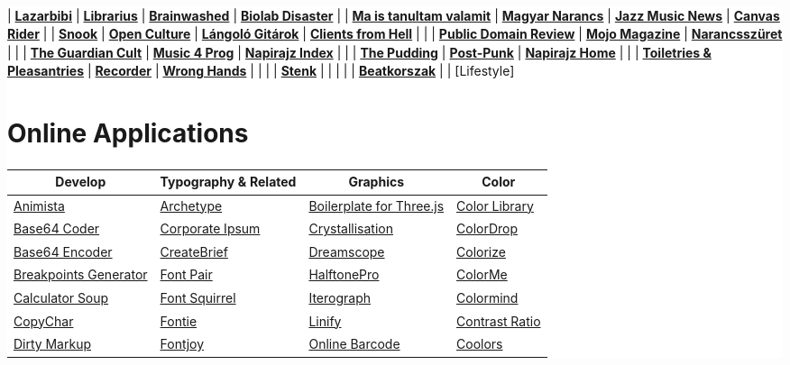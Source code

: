 | [**Lazarbibi**](http://lazarbibi.blog.hu/)                  | [**Librarius**](http://librarius.hu/)                                         | [**Brainwashed**](http://www.brainwashed.com/)        | [**Biolab Disaster**](http://playbiolab.com/)              |
| [**Ma is tanultam valamit**](http://index.hu/tudomany/til/) | [**Magyar Narancs**](http://magyarnarancs.hu/)                                | [**Jazz Music News**](http://www.allaboutjazz.com/)   | [**Canvas Rider**](http://canvasrider.com/tracks/356176/)  |
| [**Snook**](http://snook.ca/)                               | [**Open Culture**](http://www.openculture.com/)                               | [**Lángoló Gitárok**](http://langologitarok.blog.hu/) | [**Clients from Hell**](http://clientsfromhell.net/)       |
|                                                             | [**Public Domain Review**](https://publicdomainreview.org/)                   | [**Mojo Magazine**](http://www.mojo4music.com/)       | [**Narancsszüret**](http://magyarnarancs.hu/szuret/)       |
|                                                             | [**The Guardian Cult**](http://www.theguardian.com/uk/culture/)               | [**Music 4 Prog**](http://musicforprogramming.net/)   | [**Napirajz Index**](http://index.hu/napirajz/)            |
|                                                             | [**The Pudding**](https://pudding.cool/)                                      | [**Post-Punk**](http://www.post-punk.com/)            | [**Napirajz Home**](http://napirajz.hu/)                   |
|                                                             | [**Toiletries & Pleasantries**](http://toiletriesandpleasantries.tumblr.com/) | [**Recorder**](http://recorder.blog.hu/)              | [**Wrong Hands**](http://wronghands1.com/)                 |
|                                                             |                                                                               | [**Stenk**](http://index.hu/kultur/zene/)             |                                                            |
|                                                             |                                                                               | [**Beatkorszak**](http://beatkorszak.blog.hu/)        |                                                            |
[Lifestyle]

# Online Applications

| Develop                                                                                                                                                     | Typography & Related                                                   | Graphics                                                                               | Color                                                       |
| ----------------------------------------------------------------------------------------------------------------------------------------------------------- | ---------------------------------------------------------------------- | -------------------------------------------------------------------------------------- | ----------------------------------------------------------- |
| [Animista](http://animista.net/play/)                                                                                                                       | [Archetype](https://archetypeapp.com/)                                 | [Boilerplate for Three.js](https://jeromeetienne.github.io/threejsboilerplatebuilder/) | [Color Library](http://colorlibrary.ch/)                    |
| [Base64 Coder](https://www.base64encode.org/)                                                                                                               | [Corporate Ipsum](http://www.cipsum.com/)                              | [Crystallisation](http://soulwire.github.io/Crystallisation/)                          | [ColorDrop](https://colordrop.io/)                          |
| [Base64 Encoder](http://b64.io/)                                                                                                                            | [CreateBrief](http://createbrief.com/)                                 | [Dreamscope](https://dreamscopeapp.com/u/royaljerry/)                                  | [Colorize](https://alexbeals.com/projects/colorize/)        |
| [Breakpoints Generator](http://www.responsivebreakpoints.com/)                                                                                              | [Font Pair](http://fontpair.co/)                                       | [HalftonePro](https://halftonepro.com/app/)                                            | [ColorMe](https://colorme.io/)                              |
| [Calculator Soup](https://www.calculatorsoup.com/)                                                                                                          | [Font Squirrel](https://www.fontsquirrel.com/tools/webfont-generator/) | [Iterograph](http://iterograph.laboiteatortue.com/#/)                                  | [Colormind](http://colormind.io/)                           |
| [CopyChar](http://copychar.cc/)                                                                                                                             | [Fontie](https://fontie.flowyapps.com/home/)                           | [Linify](http://linify.me/)                                                            | [Contrast Ratio](http://leaverou.github.io/contrast-ratio/) |
| [Dirty Markup](http://www.dirtymarkup.com/)                                                                                                                 | [Fontjoy](http://fontjoy.com/)                                         | [Online Barcode](http://www.terryburton.co.uk/barcodewriter/generator/)                | [Coolors](https://coolors.co/browser/)                      |